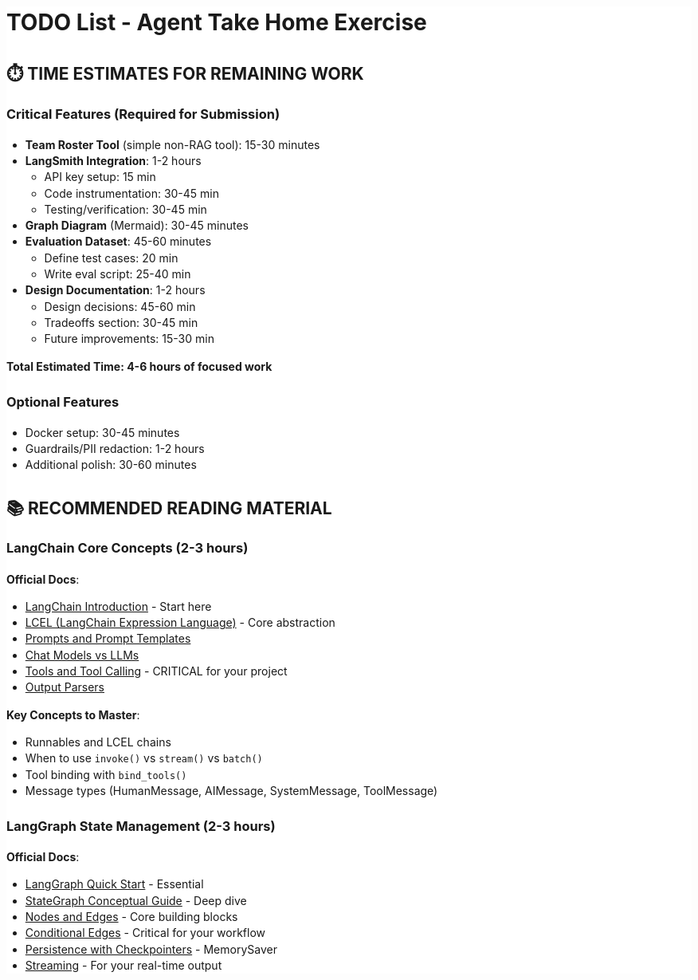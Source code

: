 # TODO List - Agent Take Home Exercise

## ⏱️ TIME ESTIMATES FOR REMAINING WORK

### Critical Features (Required for Submission)
- **Team Roster Tool** (simple non-RAG tool): 15-30 minutes
- **LangSmith Integration**: 1-2 hours
  - API key setup: 15 min
  - Code instrumentation: 30-45 min
  - Testing/verification: 30-45 min
- **Graph Diagram** (Mermaid): 30-45 minutes
- **Evaluation Dataset**: 45-60 minutes
  - Define test cases: 20 min
  - Write eval script: 25-40 min
- **Design Documentation**: 1-2 hours
  - Design decisions: 45-60 min
  - Tradeoffs section: 30-45 min
  - Future improvements: 15-30 min

**Total Estimated Time: 4-6 hours of focused work**

### Optional Features
- Docker setup: 30-45 minutes
- Guardrails/PII redaction: 1-2 hours
- Additional polish: 30-60 minutes

## 📚 RECOMMENDED READING MATERIAL

### LangChain Core Concepts (2-3 hours)
**Official Docs**:
- [LangChain Introduction](https://python.langchain.com/docs/get_started/introduction) - Start here
- [LCEL (LangChain Expression Language)](https://python.langchain.com/docs/concepts/#langchain-expression-language-lcel) - Core abstraction
- [Prompts and Prompt Templates](https://python.langchain.com/docs/concepts/#prompt-templates)
- [Chat Models vs LLMs](https://python.langchain.com/docs/concepts/#chat-models)
- [Tools and Tool Calling](https://python.langchain.com/docs/concepts/#tools) - CRITICAL for your project
- [Output Parsers](https://python.langchain.com/docs/concepts/#output-parsers)

**Key Concepts to Master**:
- Runnables and LCEL chains
- When to use `invoke()` vs `stream()` vs `batch()`
- Tool binding with `bind_tools()`
- Message types (HumanMessage, AIMessage, SystemMessage, ToolMessage)

### LangGraph State Management (2-3 hours)
**Official Docs**:
- [LangGraph Quick Start](https://langchain-ai.github.io/langgraph/tutorials/introduction/) - Essential
- [StateGraph Conceptual Guide](https://langchain-ai.github.io/langgraph/concepts/low_level/) - Deep dive
- [Nodes and Edges](https://langchain-ai.github.io/langgraph/concepts/low_level/#nodes) - Core building blocks
- [Conditional Edges](https://langchain-ai.github.io/langgraph/concepts/low_level/#conditional-edges) - Critical for your workflow
- [Persistence with Checkpointers](https://langchain-ai.github.io/langgraph/concepts/persistence/) - MemorySaver
- [Streaming](https://langchain-ai.github.io/langgraph/concepts/streaming/) - For your real-time output
